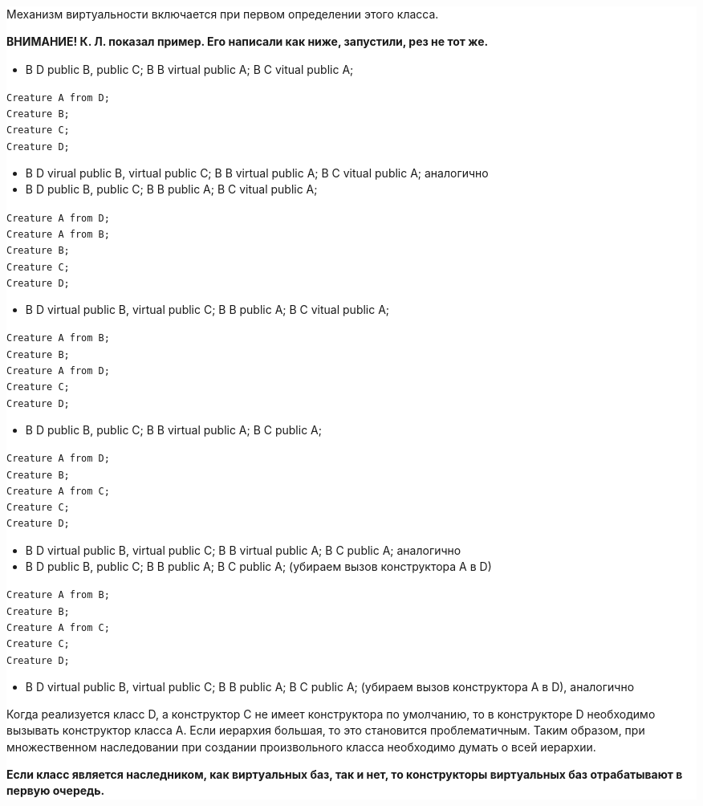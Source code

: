 Механизм виртуальности включается при первом определении этого класса. 

**ВНИМАНИЕ! К. Л. показал пример. Его написали как ниже, запустили, рез не тот же.**

* В D public B, public C; В B virtual public A; В C vitual public A;
```
Creature A from D;
Creature B;
Creature C;
Creature D;
```
* В D virual public B, virtual public C; В B virtual public A; В C vitual public A; аналогично
* В D public B, public C; В B public A; В C vitual public A;
```
Creature A from D;
Creature A from B;
Creature B;
Creature C;
Creature D;
```
* В D virtual public B, virtual public C; В B public A; В C vitual public A;
```
Creature A from B;
Creature B;
Creature A from D;
Creature C;
Creature D;
```
* В D public B, public C; В B virtual public A; В C public A;
```
Creature A from D;
Creature B;
Creature A from C;
Creature C;
Creature D;
```
* В D virtual public B, virtual public C; В B virtual public A; В C public A; аналогично
* В D public B, public C; В B public A; В C public A; (убираем вызов конструктора A в D)
```
Creature A from B;
Creature B;
Creature A from C;
Creature C;
Creature D;
```
* В D virtual public B, virtual public C; В B public A; В C public A; (убираем вызов конструктора A в D), аналогично

Когда реализуется класс D, а конструктор C не имеет конструктора по умолчанию, то в конструкторе D необходимо вызывать конструктор класса А.
Если иерархия большая, то это становится проблематичным. Таким образом, при множественном наследовании при создании произвольного класса необходимо думать о всей иерархии.

**Если класс является наследником, как виртуальных баз, так и нет, то конструкторы виртуальных баз отрабатывают в первую очередь.**
